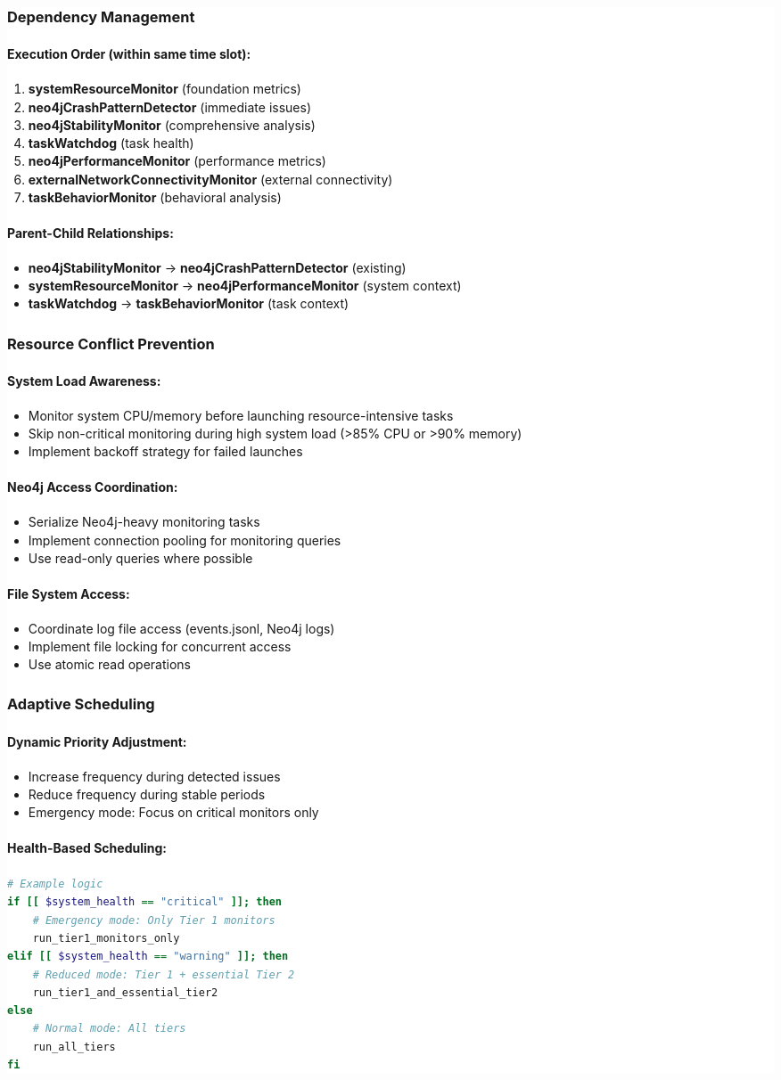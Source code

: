 ### **Dependency Management**

#### **Execution Order (within same time slot):**
1. **systemResourceMonitor** (foundation metrics)
2. **neo4jCrashPatternDetector** (immediate issues)
3. **neo4jStabilityMonitor** (comprehensive analysis)
4. **taskWatchdog** (task health)
5. **neo4jPerformanceMonitor** (performance metrics)
6. **externalNetworkConnectivityMonitor** (external connectivity)
7. **taskBehaviorMonitor** (behavioral analysis)

#### **Parent-Child Relationships:**
- **neo4jStabilityMonitor** → **neo4jCrashPatternDetector** (existing)
- **systemResourceMonitor** → **neo4jPerformanceMonitor** (system context)
- **taskWatchdog** → **taskBehaviorMonitor** (task context)

### **Resource Conflict Prevention**

#### **System Load Awareness:**
- Monitor system CPU/memory before launching resource-intensive tasks
- Skip non-critical monitoring during high system load (>85% CPU or >90% memory)
- Implement backoff strategy for failed launches

#### **Neo4j Access Coordination:**
- Serialize Neo4j-heavy monitoring tasks
- Implement connection pooling for monitoring queries
- Use read-only queries where possible

#### **File System Access:**
- Coordinate log file access (events.jsonl, Neo4j logs)
- Implement file locking for concurrent access
- Use atomic read operations

### **Adaptive Scheduling**

#### **Dynamic Priority Adjustment:**
- Increase frequency during detected issues
- Reduce frequency during stable periods
- Emergency mode: Focus on critical monitors only

#### **Health-Based Scheduling:**
```bash
# Example logic
if [[ $system_health == "critical" ]]; then
    # Emergency mode: Only Tier 1 monitors
    run_tier1_monitors_only
elif [[ $system_health == "warning" ]]; then
    # Reduced mode: Tier 1 + essential Tier 2
    run_tier1_and_essential_tier2
else
    # Normal mode: All tiers
    run_all_tiers
fi
```
